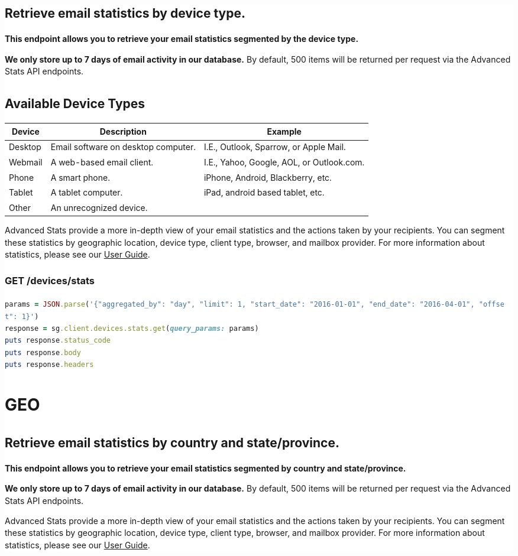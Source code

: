 ## Retrieve email statistics by device type.

**This endpoint allows you to retrieve your email statistics segmented by the device type.**

**We only store up to 7 days of email activity in our database.** By default, 500 items will be returned per request via the Advanced Stats API endpoints.

## Available Device Types
| **Device** | **Description** | **Example** |
|---|---|---|
| Desktop | Email software on desktop computer. | I.E., Outlook, Sparrow, or Apple Mail. |
| Webmail |	A web-based email client. | I.E., Yahoo, Google, AOL, or Outlook.com. |
| Phone | A smart phone. | iPhone, Android, Blackberry, etc.
| Tablet | A tablet computer. | iPad, android based tablet, etc. |
| Other | An unrecognized device. |

Advanced Stats provide a more in-depth view of your email statistics and the actions taken by your recipients. You can segment these statistics by geographic location, device type, client type, browser, and mailbox provider. For more information about statistics, please see our [User Guide](https://sendgrid.com/docs/User_Guide/Statistics/index.html).

### GET /devices/stats


```ruby
params = JSON.parse('{"aggregated_by": "day", "limit": 1, "start_date": "2016-01-01", "end_date": "2016-04-01", "offset": 1}')
response = sg.client.devices.stats.get(query_params: params)
puts response.status_code
puts response.body
puts response.headers
```
<a name="geo"></a>
# GEO

## Retrieve email statistics by country and state/province.

**This endpoint allows you to retrieve your email statistics segmented by country and state/province.**

**We only store up to 7 days of email activity in our database.** By default, 500 items will be returned per request via the Advanced Stats API endpoints.

Advanced Stats provide a more in-depth view of your email statistics and the actions taken by your recipients. You can segment these statistics by geographic location, device type, client type, browser, and mailbox provider. For more information about statistics, please see our [User Guide](https://sendgrid.com/docs/User_Guide/Statistics/index.html).
